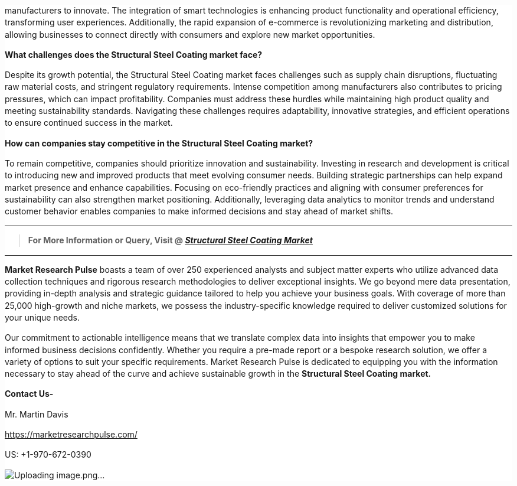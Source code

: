 manufacturers to innovate. The integration of smart technologies is enhancing product functionality and operational efficiency, transforming user experiences. Additionally, the rapid expansion of e-commerce is revolutionizing marketing and distribution, allowing businesses to connect directly with consumers and explore new market opportunities.</p><p><strong>What challenges does the Structural Steel Coating market face?</strong></p><p>Despite its growth potential, the Structural Steel Coating market faces challenges such as supply chain disruptions, fluctuating raw material costs, and stringent regulatory requirements. Intense competition among manufacturers also contributes to pricing pressures, which can impact profitability. Companies must address these hurdles while maintaining high product quality and meeting sustainability standards. Navigating these challenges requires adaptability, innovative strategies, and efficient operations to ensure continued success in the market.</p><p><strong>How can companies stay competitive in the Structural Steel Coating market?</strong></p><p>To remain competitive, companies should prioritize innovation and sustainability. Investing in research and development is critical to introducing new and improved products that meet evolving consumer needs. Building strategic partnerships can help expand market presence and enhance capabilities. Focusing on eco-friendly practices and aligning with consumer preferences for sustainability can also strengthen market positioning. Additionally, leveraging data analytics to monitor trends and understand customer behavior enables companies to make informed decisions and stay ahead of market shifts.</p><hr /><blockquote><p><strong>For More Information or Query, Visit @&nbsp;<em><a href="https://marketresearchpulse.com/report/9811/structural-steel-coating-market?utm_source=Linkedin&utm_medium=027">Structural Steel Coating Market</a></em></strong></p></blockquote><hr /><p><strong>Market Research Pulse</strong> boasts a team of over 250 experienced analysts and subject matter experts who utilize advanced data collection techniques and rigorous research methodologies to deliver exceptional insights. We go beyond mere data presentation, providing in-depth analysis and strategic guidance tailored to help you achieve your business goals. With coverage of more than 25,000 high-growth and niche markets, we possess the industry-specific knowledge required to deliver customized solutions for your unique needs.</p><p>Our commitment to actionable intelligence means that we translate complex data into insights that empower you to make informed business decisions confidently. Whether you require a pre-made report or a bespoke research solution, we offer a variety of options to suit your specific requirements. Market Research Pulse is dedicated to equipping you with the information necessary to stay ahead of the curve and achieve sustainable growth in the <strong>Structural Steel Coating market.</strong></p><p><strong>Contact Us-</strong></p><p>Mr. Martin Davis</p><p>https://marketresearchpulse.com/</p><p>US: +1-970-672-0390</p>
![Uploading image.png…]()
